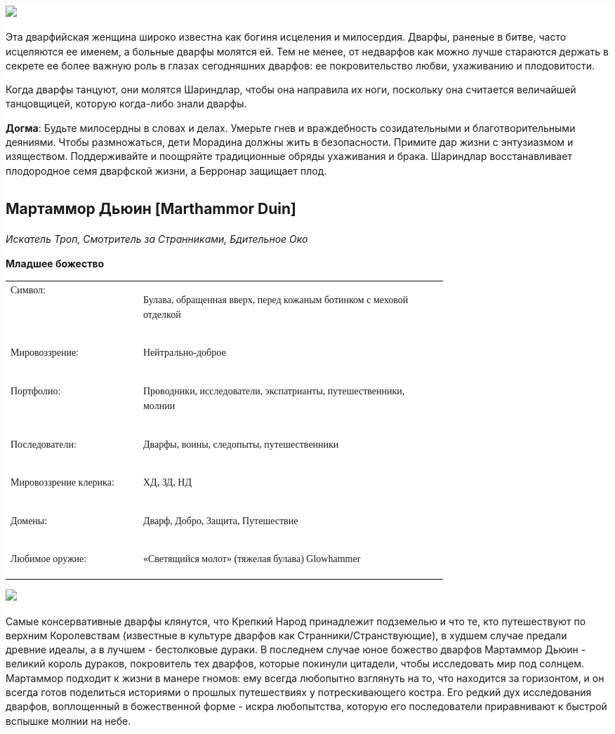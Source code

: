 ![](https://cyborgsandmages.com/wp-content/uploads/2022/07/070722_2142_9.png)

Эта дварфийская женщина широко известна как богиня исцеления и милосердия. Дварфы, раненые в битве, часто исцеляются ее именем, а больные дварфы молятся ей. Тем не менее, от недварфов как можно лучше стараются держать в секрете ее более важную роль в глазах сегодняшних дварфов: ее покровительство любви, ухаживанию и плодовитости.

Когда дварфы танцуют, они молятся Шариндлар, чтобы она направила их ноги, поскольку она считается величайшей танцовщицей, которую когда-либо знали дварфы.

**Догма**: Будьте милосердны в словах и делах. Умерьте гнев и враждебность созидательными и благотворительными деяниями. Чтобы размножаться, дети Морадина должны жить в безопасности. Примите дар жизни с энтузиазмом и изяществом. Поддерживайте и поощряйте традиционные обряды ухаживания и брака. Шариндлар восстанавливает плодородное семя дварфской жизни, а Берронар защищает плод.

## Мартаммор Дьюин \[Marthammor Duin\]

_Искатель Троп, Смотритель за Странниками, Бдительное Око_

**Младшее божество**

<table style="border-collapse:collapse" border="0"><colgroup><col style="width:189px"><col style="width:434px"></colgroup><tbody valign="top"><tr><td style="padding-left: 7px; padding-right: 7px"><span style="font-family:Times New Roman">Символ:</span><p></p></td><td style="padding-left: 7px; padding-right: 7px"><p><span style="font-family:Times New Roman">Булава, обращенная вверх, перед кожаным ботинком с меховой отделкой</span></p></td></tr><tr><td style="padding-left: 7px; padding-right: 7px"><p><span style="font-family:Times New Roman">Мировоззрение:</span></p></td><td style="padding-left: 7px; padding-right: 7px"><p><span style="font-family:Times New Roman">Нейтрально-доброе</span></p></td></tr><tr><td style="padding-left: 7px; padding-right: 7px"><p><span style="font-family:Times New Roman">Портфолио:</span></p></td><td style="padding-left: 7px; padding-right: 7px"><p><span style="font-family:Times New Roman">Проводники, исследователи, экспатрианты, путешественники, молнии</span></p></td></tr><tr><td style="padding-left: 7px; padding-right: 7px"><p><span style="font-family:Times New Roman">Последователи:</span></p></td><td style="padding-left: 7px; padding-right: 7px"><p><span style="font-family:Times New Roman">Дварфы, воины, следопыты, путешественники</span></p></td></tr><tr><td style="padding-left: 7px; padding-right: 7px"><p><span style="font-family:Times New Roman">Мировоззрение клерика:</span></p></td><td style="padding-left: 7px; padding-right: 7px"><p><span style="font-family:Times New Roman">ХД, ЗД, НД</span></p></td></tr><tr><td style="padding-left: 7px; padding-right: 7px"><p><span style="font-family:Times New Roman">Домены:</span></p></td><td style="padding-left: 7px; padding-right: 7px"><p><span style="font-family:Times New Roman">Дварф, Добро, Защита, Путешествие</span></p></td></tr><tr><td style="padding-left: 7px; padding-right: 7px"><p><span style="font-family:Times New Roman">Любимое оружие:</span></p></td><td style="padding-left: 7px; padding-right: 7px"><p><span style="font-family:Times New Roman">«Светящийся молот» (тяжелая булава) Glowhammer</span></p></td></tr></tbody></table>

![](https://cyborgsandmages.com/wp-content/uploads/2022/07/070722_2142_10.png)

Самые консервативные дварфы клянутся, что Крепкий Народ принадлежит подземелью и что те, кто путешествуют по верхним Королевствам (известные в культуре дварфов как Странники/Странствующие), в худшем случае предали древние идеалы, а в лучшем - бестолковые дураки. В последнем случае юное божество дварфов Мартаммор Дьюин - великий король дураков, покровитель тех дварфов, которые покинули цитадели, чтобы исследовать мир под солнцем. Мартаммор подходит к жизни в манере гномов: ему всегда любопытно взглянуть на то, что находится за горизонтом, и он всегда готов поделиться историями о прошлых путешествиях у потрескивающего костра. Его редкий дух исследования дварфов, воплощенный в божественной форме - искра любопытства, которую его последователи приравнивают к быстрой вспышке молнии на небе.

